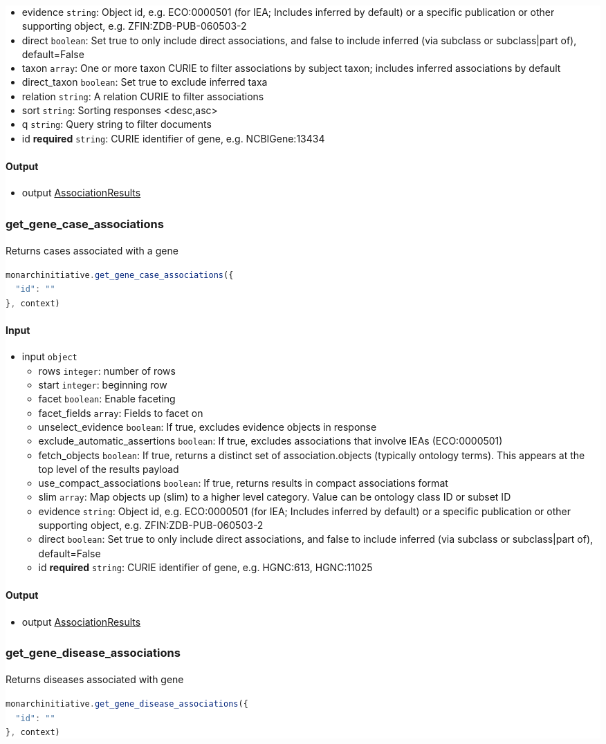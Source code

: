   * evidence `string`: Object id, e.g. ECO:0000501 (for IEA; Includes inferred by default) or a specific publication or other supporting object, e.g. ZFIN:ZDB-PUB-060503-2
  * direct `boolean`: Set true to only include direct associations, and false to include inferred (via subclass or subclass|part of), default=False
  * taxon `array`: One or more taxon CURIE to filter associations by subject taxon; includes inferred associations by default
  * direct_taxon `boolean`: Set true to exclude inferred taxa
  * relation `string`: A relation CURIE to filter associations
  * sort `string`: Sorting responses <field> <desc,asc>
  * q `string`: Query string to filter documents
  * id **required** `string`: CURIE identifier of gene, e.g. NCBIGene:13434

#### Output
* output [AssociationResults](#associationresults)

### get_gene_case_associations
Returns cases associated with a gene


```js
monarchinitiative.get_gene_case_associations({
  "id": ""
}, context)
```

#### Input
* input `object`
  * rows `integer`: number of rows
  * start `integer`: beginning row
  * facet `boolean`: Enable faceting
  * facet_fields `array`: Fields to facet on
  * unselect_evidence `boolean`: If true, excludes evidence objects in response
  * exclude_automatic_assertions `boolean`: If true, excludes associations that involve IEAs (ECO:0000501)
  * fetch_objects `boolean`: If true, returns a distinct set of association.objects (typically ontology terms). This appears at the top level of the results payload
  * use_compact_associations `boolean`: If true, returns results in compact associations format
  * slim `array`: Map objects up (slim) to a higher level category. Value can be ontology class ID or subset ID
  * evidence `string`: Object id, e.g. ECO:0000501 (for IEA; Includes inferred by default) or a specific publication or other supporting object, e.g. ZFIN:ZDB-PUB-060503-2
  * direct `boolean`: Set true to only include direct associations, and false to include inferred (via subclass or subclass|part of), default=False
  * id **required** `string`: CURIE identifier of gene, e.g. HGNC:613, HGNC:11025

#### Output
* output [AssociationResults](#associationresults)

### get_gene_disease_associations
Returns diseases associated with gene


```js
monarchinitiative.get_gene_disease_associations({
  "id": ""
}, context)
```
